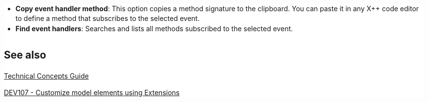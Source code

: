 -   **Copy event handler method**: This option copies a method signature to the clipboard. You can paste it in any X++ code editor to define a method that subscribes to the selected event.
-   **Find event handlers**: Searches and lists all methods subscribed to the selected event.


See also
--------

[Technical Concepts Guide](https://ax.help.dynamics.com/en/?p=183121)

[DEV107 - Customize model elements using Extensions](https://ax.help.dynamics.com/en/?p=174821)

